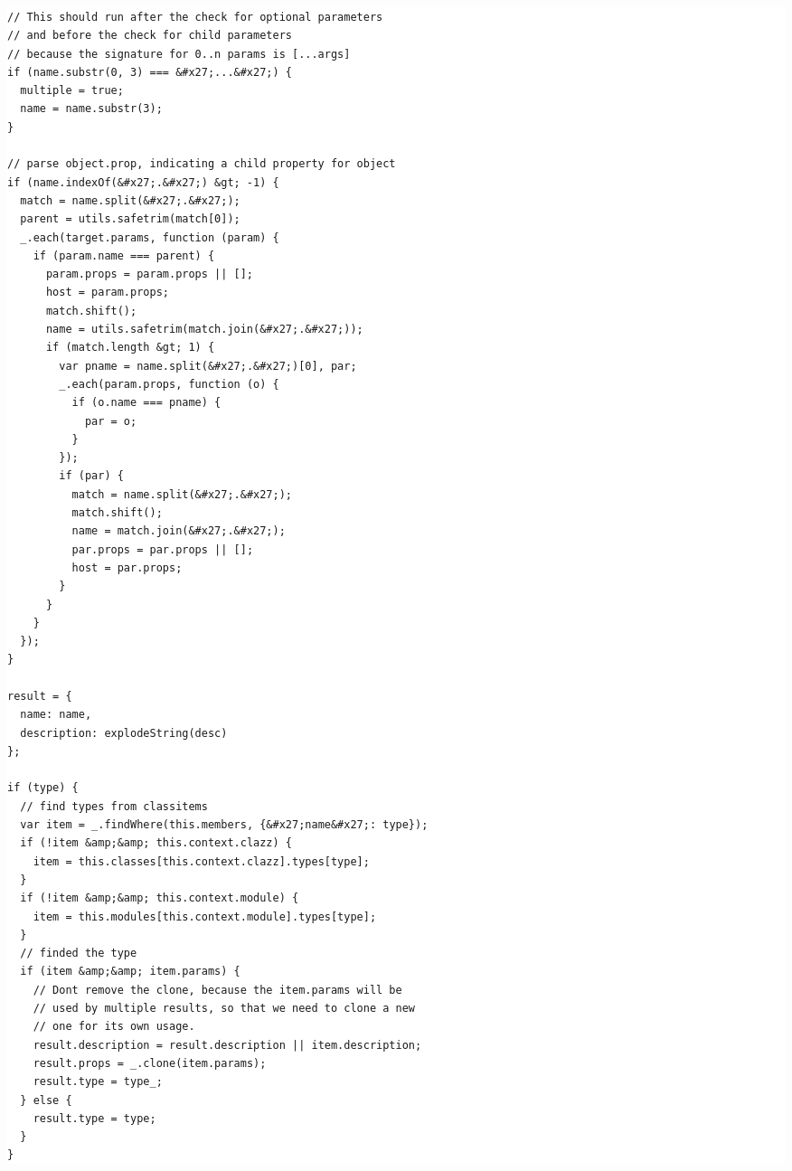     // This should run after the check for optional parameters
    // and before the check for child parameters
    // because the signature for 0..n params is [...args]
    if (name.substr(0, 3) === &#x27;...&#x27;) {
      multiple = true;
      name = name.substr(3);
    }

    // parse object.prop, indicating a child property for object
    if (name.indexOf(&#x27;.&#x27;) &gt; -1) {
      match = name.split(&#x27;.&#x27;);
      parent = utils.safetrim(match[0]);
      _.each(target.params, function (param) {
        if (param.name === parent) {
          param.props = param.props || [];
          host = param.props;
          match.shift();
          name = utils.safetrim(match.join(&#x27;.&#x27;));
          if (match.length &gt; 1) {
            var pname = name.split(&#x27;.&#x27;)[0], par;
            _.each(param.props, function (o) {
              if (o.name === pname) {
                par = o;
              }
            });
            if (par) {
              match = name.split(&#x27;.&#x27;);
              match.shift();
              name = match.join(&#x27;.&#x27;);
              par.props = par.props || [];
              host = par.props;
            }
          }
        }
      });
    }

    result = {
      name: name,
      description: explodeString(desc)
    };

    if (type) {
      // find types from classitems
      var item = _.findWhere(this.members, {&#x27;name&#x27;: type});
      if (!item &amp;&amp; this.context.clazz) {
        item = this.classes[this.context.clazz].types[type];
      }
      if (!item &amp;&amp; this.context.module) {
        item = this.modules[this.context.module].types[type];
      }
      // finded the type
      if (item &amp;&amp; item.params) {
        // Dont remove the clone, because the item.params will be
        // used by multiple results, so that we need to clone a new
        // one for its own usage.
        result.description = result.description || item.description;
        result.props = _.clone(item.params);
        result.type = type_;
      } else {
        result.type = type;
      }
    }
